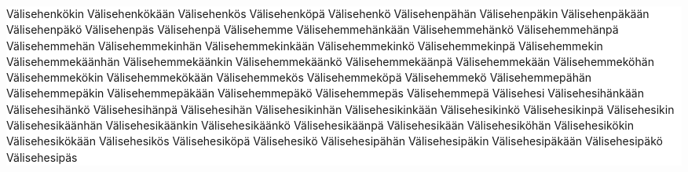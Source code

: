 Välisehenkökin
Välisehenkökään
Välisehenkös
Välisehenköpä
Välisehenkö
Välisehenpähän
Välisehenpäkin
Välisehenpäkään
Välisehenpäkö
Välisehenpäs
Välisehenpä
Välisehemme
Välisehemmehänkään
Välisehemmehänkö
Välisehemmehänpä
Välisehemmehän
Välisehemmekinhän
Välisehemmekinkään
Välisehemmekinkö
Välisehemmekinpä
Välisehemmekin
Välisehemmekäänhän
Välisehemmekäänkin
Välisehemmekäänkö
Välisehemmekäänpä
Välisehemmekään
Välisehemmeköhän
Välisehemmekökin
Välisehemmekökään
Välisehemmekös
Välisehemmeköpä
Välisehemmekö
Välisehemmepähän
Välisehemmepäkin
Välisehemmepäkään
Välisehemmepäkö
Välisehemmepäs
Välisehemmepä
Välisehesi
Välisehesihänkään
Välisehesihänkö
Välisehesihänpä
Välisehesihän
Välisehesikinhän
Välisehesikinkään
Välisehesikinkö
Välisehesikinpä
Välisehesikin
Välisehesikäänhän
Välisehesikäänkin
Välisehesikäänkö
Välisehesikäänpä
Välisehesikään
Välisehesiköhän
Välisehesikökin
Välisehesikökään
Välisehesikös
Välisehesiköpä
Välisehesikö
Välisehesipähän
Välisehesipäkin
Välisehesipäkään
Välisehesipäkö
Välisehesipäs